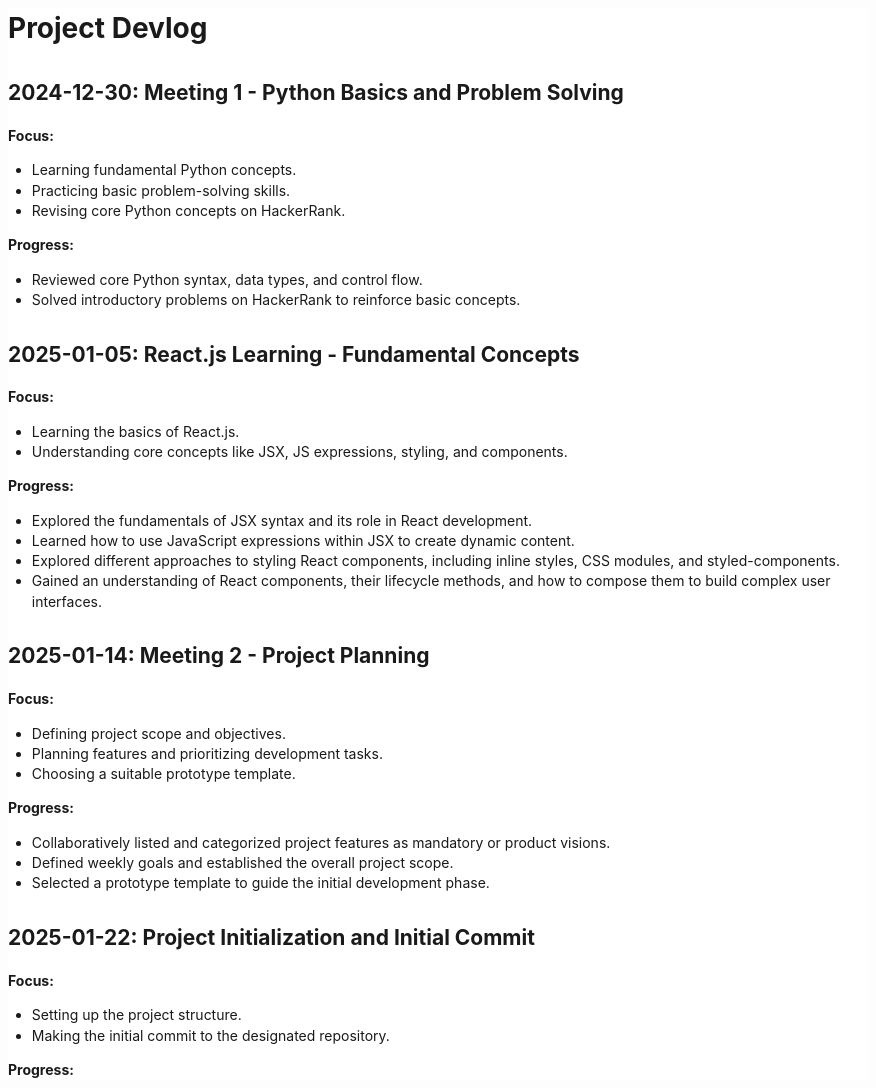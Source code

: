# Project Devlog

## 2024-12-30: Meeting 1 - Python Basics and Problem Solving

**Focus:**

* Learning fundamental Python concepts.
* Practicing basic problem-solving skills.
* Revising core Python concepts on HackerRank.

**Progress:**

* Reviewed core Python syntax, data types, and control flow.
* Solved introductory problems on HackerRank to reinforce basic concepts.

## 2025-01-05: React.js Learning - Fundamental Concepts

**Focus:**

* Learning the basics of React.js.
* Understanding core concepts like JSX, JS expressions, styling, and components.

**Progress:**

* Explored the fundamentals of JSX syntax and its role in React development.
* Learned how to use JavaScript expressions within JSX to create dynamic content.
* Explored different approaches to styling React components, including inline styles, CSS modules, and styled-components.
* Gained an understanding of React components, their lifecycle methods, and how to compose them to build complex user interfaces.

## 2025-01-14: Meeting 2 - Project Planning

**Focus:**

* Defining project scope and objectives.
* Planning features and prioritizing development tasks.
* Choosing a suitable prototype template.

**Progress:**

* Collaboratively listed and categorized project features as mandatory or product visions.
* Defined weekly goals and established the overall project scope.
* Selected a prototype template to guide the initial development phase.

## 2025-01-22: Project Initialization and Initial Commit

**Focus:**

* Setting up the project structure.
* Making the initial commit to the designated repository.

**Progress:**
